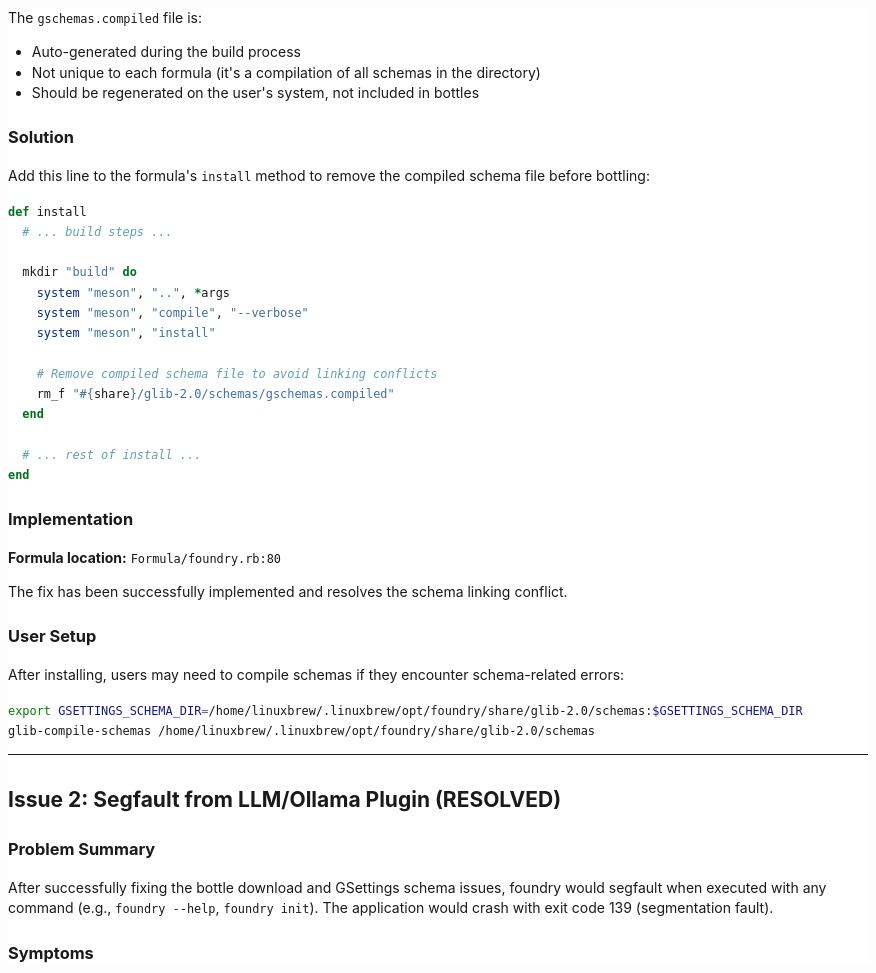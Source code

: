 The `gschemas.compiled` file is:
- Auto-generated during the build process
- Not unique to each formula (it's a compilation of all schemas in the directory)
- Should be regenerated on the user's system, not included in bottles

### Solution

Add this line to the formula's `install` method to remove the compiled schema file before bottling:

```ruby
def install
  # ... build steps ...

  mkdir "build" do
    system "meson", "..", *args
    system "meson", "compile", "--verbose"
    system "meson", "install"

    # Remove compiled schema file to avoid linking conflicts
    rm_f "#{share}/glib-2.0/schemas/gschemas.compiled"
  end

  # ... rest of install ...
end
```

### Implementation

**Formula location:** `Formula/foundry.rb:80`

The fix has been successfully implemented and resolves the schema linking conflict.

### User Setup

After installing, users may need to compile schemas if they encounter schema-related errors:

```bash
export GSETTINGS_SCHEMA_DIR=/home/linuxbrew/.linuxbrew/opt/foundry/share/glib-2.0/schemas:$GSETTINGS_SCHEMA_DIR
glib-compile-schemas /home/linuxbrew/.linuxbrew/opt/foundry/share/glib-2.0/schemas
```

---

## Issue 2: Segfault from LLM/Ollama Plugin (RESOLVED)

### Problem Summary

After successfully fixing the bottle download and GSettings schema issues, foundry would segfault when executed with any command (e.g., `foundry --help`, `foundry init`). The application would crash with exit code 139 (segmentation fault).

### Symptoms

